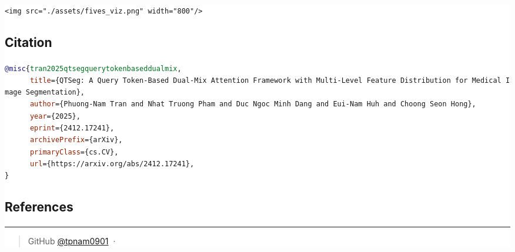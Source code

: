     <img src="./assets/fives_viz.png" width="800"/>
</p>

## Citation
```bibtex
@misc{tran2025qtsegquerytokenbaseddualmix,
      title={QTSeg: A Query Token-Based Dual-Mix Attention Framework with Multi-Level Feature Distribution for Medical Image Segmentation}, 
      author={Phuong-Nam Tran and Nhat Truong Pham and Duc Ngoc Minh Dang and Eui-Nam Huh and Choong Seon Hong},
      year={2025},
      eprint={2412.17241},
      archivePrefix={arXiv},
      primaryClass={cs.CV},
      url={https://arxiv.org/abs/2412.17241}, 
}
```
## References

---

> GitHub [@tpnam0901](https://github.com/tpnam0901) &nbsp;&middot;&nbsp;
